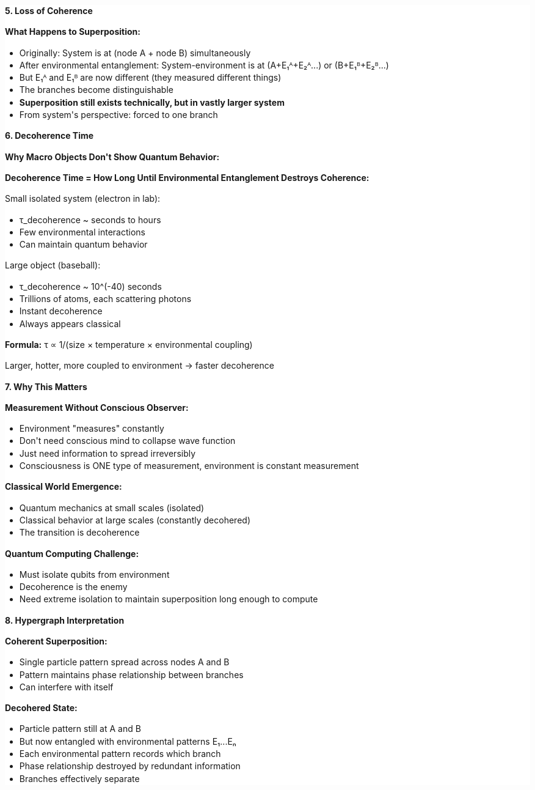 **5. Loss of Coherence**

**What Happens to Superposition:**
- Originally: System is at (node A + node B) simultaneously
- After environmental entanglement: System-environment is at (A+E₁ᴬ+E₂ᴬ...) or (B+E₁ᴮ+E₂ᴮ...)
- But E₁ᴬ and E₁ᴮ are now different (they measured different things)
- The branches become distinguishable
- **Superposition still exists technically, but in vastly larger system**
- From system's perspective: forced to one branch

**6. Decoherence Time**

**Why Macro Objects Don't Show Quantum Behavior:**

**Decoherence Time = How Long Until Environmental Entanglement Destroys Coherence:**

Small isolated system (electron in lab):
- τ_decoherence ~ seconds to hours
- Few environmental interactions
- Can maintain quantum behavior

Large object (baseball):
- τ_decoherence ~ 10^(-40) seconds
- Trillions of atoms, each scattering photons
- Instant decoherence
- Always appears classical

**Formula:**
τ ∝ 1/(size × temperature × environmental coupling)

Larger, hotter, more coupled to environment → faster decoherence

**7. Why This Matters**

**Measurement Without Conscious Observer:**
- Environment "measures" constantly
- Don't need conscious mind to collapse wave function
- Just need information to spread irreversibly
- Consciousness is ONE type of measurement, environment is constant measurement

**Classical World Emergence:**
- Quantum mechanics at small scales (isolated)
- Classical behavior at large scales (constantly decohered)
- The transition is decoherence

**Quantum Computing Challenge:**
- Must isolate qubits from environment
- Decoherence is the enemy
- Need extreme isolation to maintain superposition long enough to compute

**8. Hypergraph Interpretation**

**Coherent Superposition:**
- Single particle pattern spread across nodes A and B
- Pattern maintains phase relationship between branches
- Can interfere with itself

**Decohered State:**
- Particle pattern still at A and B
- But now entangled with environmental patterns E₁...Eₙ
- Each environmental pattern records which branch
- Phase relationship destroyed by redundant information
- Branches effectively separate
